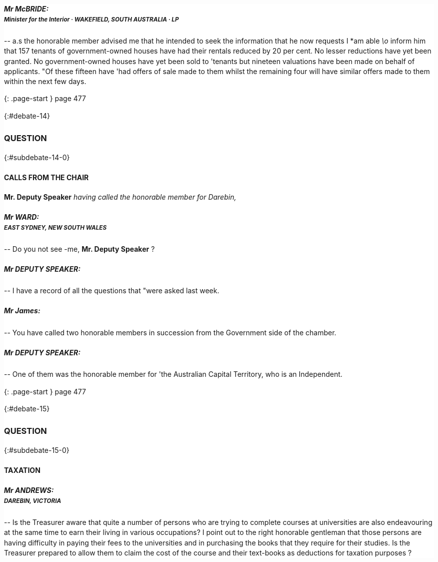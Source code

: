 ##### Mr McBRIDE:<br><small class="text-muted">Minister for the Interior &middot; WAKEFIELD, SOUTH AUSTRALIA &middot; LP</small>

-- a.s the honorable member advised me that he intended to seek the information that he now requests I *am  able  *\o*  inform him that 157 tenants of government-owned houses have had their  rentals  reduced by 20 per cent. No lesser reductions have yet been granted. No government-owned houses have yet been sold to 'tenants but nineteen valuations have been made on behalf of applicants. "Of these fifteen have 'had offers of sale made to them whilst the remaining four will have similar  offers  made to them within the next few days. 

{: .page-start }
page 477

{:#debate-14}
### QUESTION

{:#subdebate-14-0}
#### CALLS FROM THE CHAIR


 **Mr. Deputy Speaker** 
 *having called the honorable member for Darebin,* 


##### Mr WARD:<br><small class="text-muted">EAST SYDNEY, NEW SOUTH WALES</small>

-- Do you not see -me,  **Mr. Deputy Speaker**  ? 

##### Mr DEPUTY SPEAKER:

-- I have a record of all the questions that "were asked last week. 

##### Mr James:

-- You have called two honorable members in succession from the Government side of the chamber. 

##### Mr DEPUTY SPEAKER:

-- One of them was the honorable member for 'the Australian Capital Territory, who is an Independent. 

{: .page-start }
page 477

{:#debate-15}
### QUESTION

{:#subdebate-15-0}
#### TAXATION

##### Mr ANDREWS:<br><small class="text-muted">DAREBIN, VICTORIA</small>

-- Is the Treasurer aware that quite a number of persons who are trying to complete courses at universities are also endeavouring at the same time to earn their living in various occupations? I point out to the right honorable gentleman that those persons are having difficulty in paying their fees to the universities and in purchasing the books that they require for their studies. Is the Treasurer prepared to allow them to claim the cost of the course and their text-books as deductions for taxation purposes ? 
